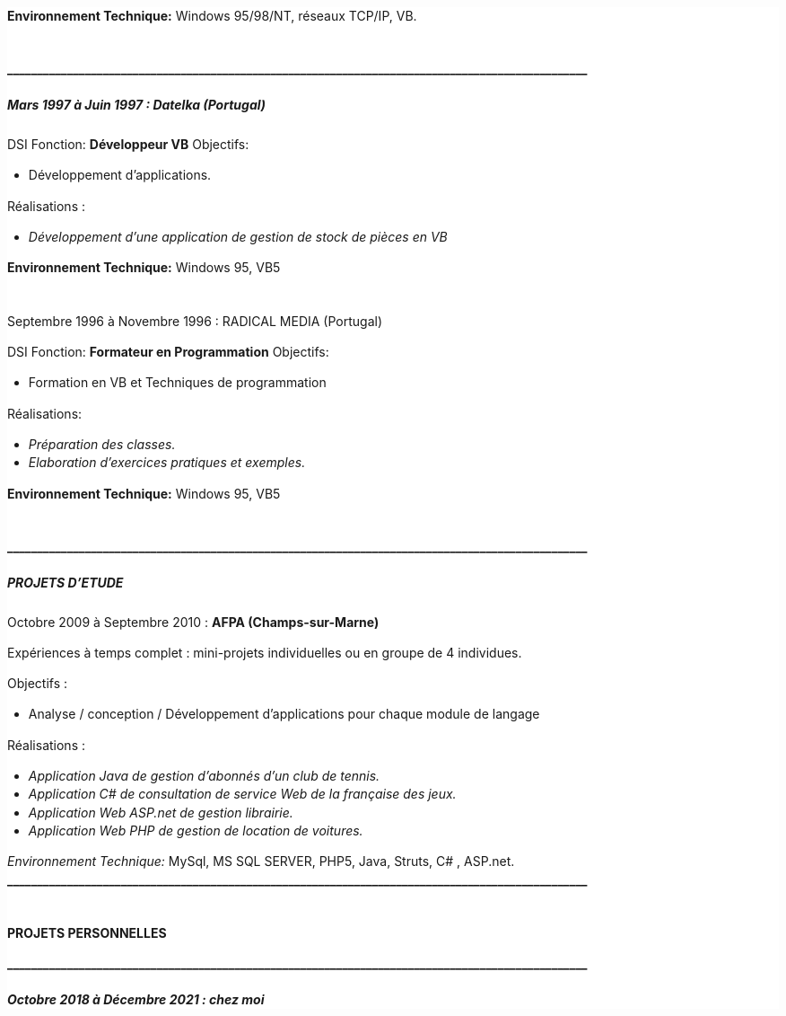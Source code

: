 **Environnement Technique:** Windows 95/98/NT, réseaux TCP/IP, VB.
#
**_________________________________________________________________________________________________**
##### Mars 1997 à Juin 1997 : **Datelka  (Portugal)**
DSI 
Fonction: **Développeur VB**
Objectifs:
* Développement d’applications.

Réalisations :
* _Développement d’une application de gestion de stock de pièces en VB_ 

**Environnement Technique:** Windows 95, VB5
#
Septembre 1996 à Novembre 1996 : RADICAL MEDIA  (Portugal)

DSI 
Fonction: **Formateur en Programmation**
Objectifs:
* Formation en VB et Techniques de programmation

Réalisations:
* _Préparation des classes._ 
* _Elaboration d’exercices pratiques et exemples._

**Environnement Technique:** Windows 95, VB5
#
**_________________________________________________________________________________________________**
##### **PROJETS D’ETUDE**


Octobre 2009 à Septembre 2010 : **AFPA (Champs-sur-Marne)**

Expériences à temps complet : mini-projets individuelles ou en groupe de 4 individues. 

Objectifs :
* Analyse / conception / Développement d’applications pour chaque module de langage

Réalisations :
* _Application Java de gestion d’abonnés d’un club de tennis._
* _Application C# de consultation de service Web de la française des jeux._
* _Application Web ASP.net de gestion librairie._
* _Application Web PHP de gestion de location de voitures._  

*Environnement Technique:* MySql, MS SQL SERVER, PHP5, Java, Struts, C# , ASP.net.
**_________________________________________________________________________________________________**
#
**PROJETS PERSONNELLES**

**_________________________________________________________________________________________________**
##### Octobre 2018 à Décembre 2021 : chez moi 
